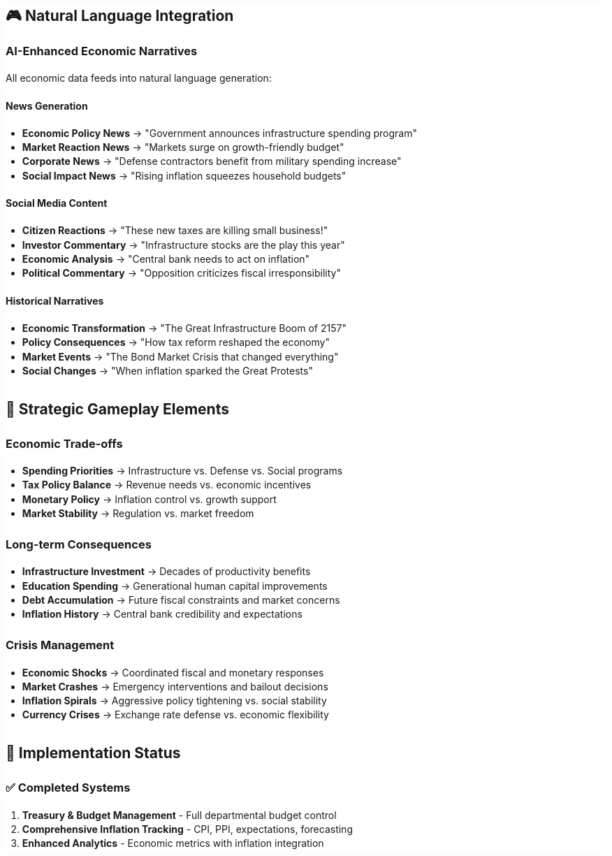 ## 🎮 **Natural Language Integration**

### **AI-Enhanced Economic Narratives**
All economic data feeds into natural language generation:

#### **News Generation**
- **Economic Policy News** → "Government announces infrastructure spending program"
- **Market Reaction News** → "Markets surge on growth-friendly budget"
- **Corporate News** → "Defense contractors benefit from military spending increase"
- **Social Impact News** → "Rising inflation squeezes household budgets"

#### **Social Media Content**
- **Citizen Reactions** → "These new taxes are killing small business!"
- **Investor Commentary** → "Infrastructure stocks are the play this year"
- **Economic Analysis** → "Central bank needs to act on inflation"
- **Political Commentary** → "Opposition criticizes fiscal irresponsibility"

#### **Historical Narratives**
- **Economic Transformation** → "The Great Infrastructure Boom of 2157"
- **Policy Consequences** → "How tax reform reshaped the economy"
- **Market Events** → "The Bond Market Crisis that changed everything"
- **Social Changes** → "When inflation sparked the Great Protests"

## 🎯 **Strategic Gameplay Elements**

### **Economic Trade-offs**
- **Spending Priorities** → Infrastructure vs. Defense vs. Social programs
- **Tax Policy Balance** → Revenue needs vs. economic incentives
- **Monetary Policy** → Inflation control vs. growth support
- **Market Stability** → Regulation vs. market freedom

### **Long-term Consequences**
- **Infrastructure Investment** → Decades of productivity benefits
- **Education Spending** → Generational human capital improvements
- **Debt Accumulation** → Future fiscal constraints and market concerns
- **Inflation History** → Central bank credibility and expectations

### **Crisis Management**
- **Economic Shocks** → Coordinated fiscal and monetary responses
- **Market Crashes** → Emergency interventions and bailout decisions
- **Inflation Spirals** → Aggressive policy tightening vs. social stability
- **Currency Crises** → Exchange rate defense vs. economic flexibility

## 🔧 **Implementation Status**

### **✅ Completed Systems**
1. **Treasury & Budget Management** - Full departmental budget control
2. **Comprehensive Inflation Tracking** - CPI, PPI, expectations, forecasting
3. **Enhanced Analytics** - Economic metrics with inflation integration
